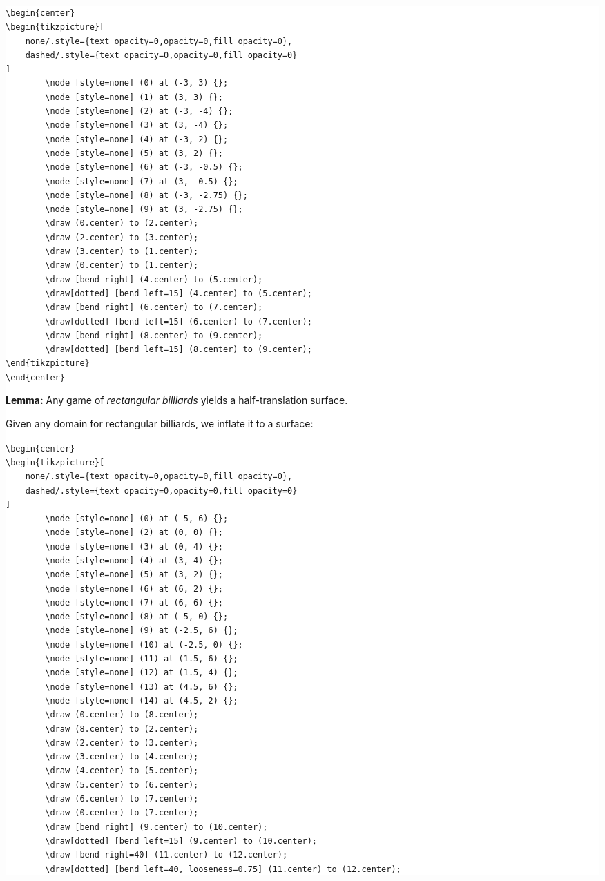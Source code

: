 ```{=tex}
\begin{center}
\begin{tikzpicture}[
    none/.style={text opacity=0,opacity=0,fill opacity=0},
    dashed/.style={text opacity=0,opacity=0,fill opacity=0}
]
        \node [style=none] (0) at (-3, 3) {};
        \node [style=none] (1) at (3, 3) {};
        \node [style=none] (2) at (-3, -4) {};
        \node [style=none] (3) at (3, -4) {};
        \node [style=none] (4) at (-3, 2) {};
        \node [style=none] (5) at (3, 2) {};
        \node [style=none] (6) at (-3, -0.5) {};
        \node [style=none] (7) at (3, -0.5) {};
        \node [style=none] (8) at (-3, -2.75) {};
        \node [style=none] (9) at (3, -2.75) {};
        \draw (0.center) to (2.center);
        \draw (2.center) to (3.center);
        \draw (3.center) to (1.center);
        \draw (0.center) to (1.center);
        \draw [bend right] (4.center) to (5.center);
        \draw[dotted] [bend left=15] (4.center) to (5.center);
        \draw [bend right] (6.center) to (7.center);
        \draw[dotted] [bend left=15] (6.center) to (7.center);
        \draw [bend right] (8.center) to (9.center);
        \draw[dotted] [bend left=15] (8.center) to (9.center);
\end{tikzpicture}
\end{center}
```
**Lemma:** Any game of *rectangular billiards* yields a half-translation surface.

Given any domain for rectangular billiards, we inflate it to a surface:

```{=tex}
\begin{center}
\begin{tikzpicture}[
    none/.style={text opacity=0,opacity=0,fill opacity=0},
    dashed/.style={text opacity=0,opacity=0,fill opacity=0}
]
        \node [style=none] (0) at (-5, 6) {};
        \node [style=none] (2) at (0, 0) {};
        \node [style=none] (3) at (0, 4) {};
        \node [style=none] (4) at (3, 4) {};
        \node [style=none] (5) at (3, 2) {};
        \node [style=none] (6) at (6, 2) {};
        \node [style=none] (7) at (6, 6) {};
        \node [style=none] (8) at (-5, 0) {};
        \node [style=none] (9) at (-2.5, 6) {};
        \node [style=none] (10) at (-2.5, 0) {};
        \node [style=none] (11) at (1.5, 6) {};
        \node [style=none] (12) at (1.5, 4) {};
        \node [style=none] (13) at (4.5, 6) {};
        \node [style=none] (14) at (4.5, 2) {};
        \draw (0.center) to (8.center);
        \draw (8.center) to (2.center);
        \draw (2.center) to (3.center);
        \draw (3.center) to (4.center);
        \draw (4.center) to (5.center);
        \draw (5.center) to (6.center);
        \draw (6.center) to (7.center);
        \draw (0.center) to (7.center);
        \draw [bend right] (9.center) to (10.center);
        \draw[dotted] [bend left=15] (9.center) to (10.center);
        \draw [bend right=40] (11.center) to (12.center);
        \draw[dotted] [bend left=40, looseness=0.75] (11.center) to (12.center);
```